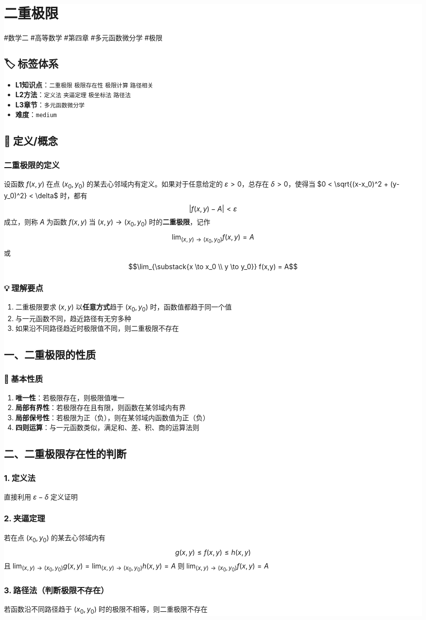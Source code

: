 # 二重极限

#数学二 #高等数学 #第四章 #多元函数微分学 #极限

## 🏷️ 标签体系
- **L1知识点**：`二重极限` `极限存在性` `极限计算` `路径相关`
- **L2方法**：`定义法` `夹逼定理` `极坐标法` `路径法`
- **L3章节**：`多元函数微分学`
- **难度**：`medium`

## 📖 定义/概念

### 二重极限的定义
设函数 $f(x,y)$ 在点 $(x_0, y_0)$ 的某去心邻域内有定义。如果对于任意给定的 $\varepsilon > 0$，总存在 $\delta > 0$，使得当 $0 < \sqrt{(x-x_0)^2 + (y-y_0)^2} < \delta$ 时，都有
$$|f(x,y) - A| < \varepsilon$$
成立，则称 $A$ 为函数 $f(x,y)$ 当 $(x,y) \to (x_0, y_0)$ 时的**二重极限**，记作
$$\lim_{(x,y) \to (x_0, y_0)} f(x,y) = A$$
或
$$\lim_{\substack{x \to x_0 \\ y \to y_0}} f(x,y) = A$$

### 💡 理解要点
1. 二重极限要求 $(x,y)$ 以**任意方式**趋于 $(x_0, y_0)$ 时，函数值都趋于同一个值
2. 与一元函数不同，趋近路径有无穷多种
3. 如果沿不同路径趋近时极限值不同，则二重极限不存在

## 一、二重极限的性质

### 🔑 基本性质
1. **唯一性**：若极限存在，则极限值唯一
2. **局部有界性**：若极限存在且有限，则函数在某邻域内有界
3. **局部保号性**：若极限为正（负），则在某邻域内函数值为正（负）
4. **四则运算**：与一元函数类似，满足和、差、积、商的运算法则

## 二、二重极限存在性的判断

### 1. 定义法
直接利用 $\varepsilon-\delta$ 定义证明

### 2. 夹逼定理
若在点 $(x_0, y_0)$ 的某去心邻域内有
$$g(x,y) \leq f(x,y) \leq h(x,y)$$
且 $\lim_{(x,y) \to (x_0, y_0)} g(x,y) = \lim_{(x,y) \to (x_0, y_0)} h(x,y) = A$
则 $\lim_{(x,y) \to (x_0, y_0)} f(x,y) = A$

### 3. 路径法（判断极限不存在）
若函数沿不同路径趋于 $(x_0, y_0)$ 时的极限不相等，则二重极限不存在
